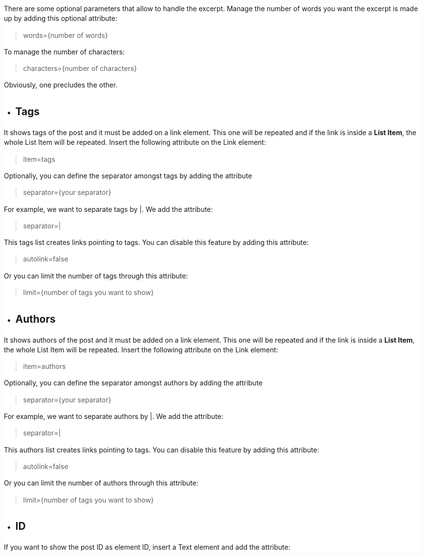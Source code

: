 There are some optional parameters that allow to handle the excerpt. Manage the number of words you want the excerpt is made up by adding this optional attribute:

> words={number of words}

To manage the number of characters:

> characters={number of characters}

Obviously, one precludes the other.    


- ## Tags
It shows tags of the post and it must be added on a link element. This one will be repeated and if the link is inside a **List Item**, the whole List Item will be repeated.
Insert the following attribute on the Link element:

> item=tags

Optionally, you can define the separator amongst tags by adding the attribute

> separator={your separator}

For example, we want to separate tags by |. We add the attribute:

> separator=|

This tags list creates links pointing to tags. You can disable this feature by adding this attribute:

> autolink=false

Or you can limit the number of tags through this attribute:

> limit={number of tags you want to show}    

- ## Authors
It shows authors of the post and it must be added on a link element. This one will be repeated and if the link is inside a **List Item**, the whole List Item will be repeated.
Insert the following attribute on the Link element:

> item=authors

Optionally, you can define the separator amongst authors by adding the attribute

> separator={your separator}

For example, we want to separate authors by |. We add the attribute:

> separator=|

This authors list creates links pointing to tags. You can disable this feature by adding this attribute:

> autolink=false

Or you can limit the number of authors through this attribute:

> limit={number of tags you want to show}

- ## ID
If you want to show the post ID as element ID, insert a Text element and add the attribute:
